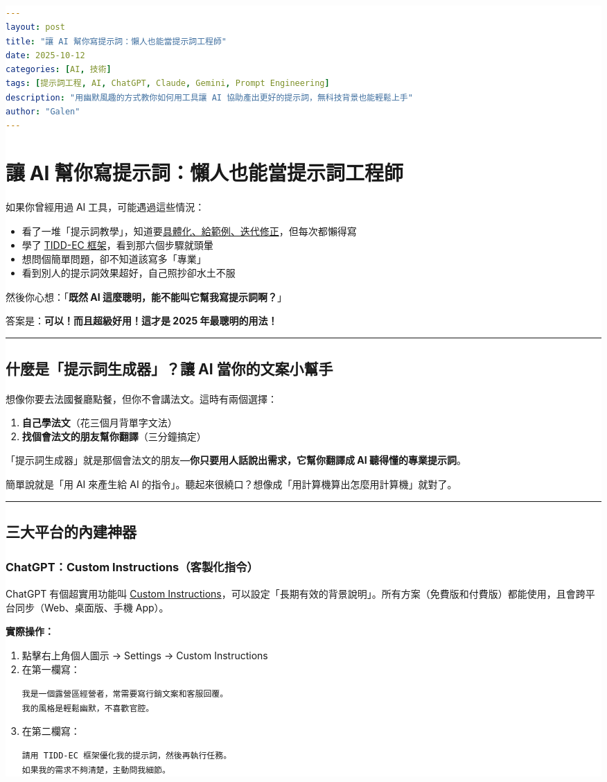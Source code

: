 ```yaml
---
layout: post
title: "讓 AI 幫你寫提示詞：懶人也能當提示詞工程師"
date: 2025-10-12
categories: [AI, 技術]
tags: [提示詞工程, AI, ChatGPT, Claude, Gemini, Prompt Engineering]
description: "用幽默風趣的方式教你如何用工具讓 AI 協助產出更好的提示詞，無科技背景也能輕鬆上手"
author: "Galen"
---
```


# 讓 AI 幫你寫提示詞：懶人也能當提示詞工程師

如果你曾經用過 AI 工具，可能遇過這些情況：

- 看了一堆「提示詞教學」，知道要[具體化、給範例、迭代修正](/2025/10/07/ai-prompt-for-everyone.html)，但每次都懶得寫
- 學了 [TIDD-EC 框架](/2025/10/11/tidd-ec-prompt-framework.html)，看到那六個步驟就頭暈
- 想問個簡單問題，卻不知道該寫多「專業」
- 看到別人的提示詞效果超好，自己照抄卻水土不服

然後你心想：「**既然 AI 這麼聰明，能不能叫它幫我寫提示詞啊？**」

答案是：**可以！而且超級好用！這才是 2025 年最聰明的用法！**

---

## 什麼是「提示詞生成器」？讓 AI 當你的文案小幫手

想像你要去法國餐廳點餐，但你不會講法文。這時有兩個選擇：

1. **自己學法文**（花三個月背單字文法）
2. **找個會法文的朋友幫你翻譯**（三分鐘搞定）

「提示詞生成器」就是那個會法文的朋友—**你只要用人話說出需求，它幫你翻譯成 AI 聽得懂的專業提示詞**。

簡單說就是「用 AI 來產生給 AI 的指令」。聽起來很繞口？想像成「用計算機算出怎麼用計算機」就對了。

---

## 三大平台的內建神器

### ChatGPT：Custom Instructions（客製化指令）

ChatGPT 有個超實用功能叫 [Custom Instructions](https://help.openai.com/en/articles/8096356-chatgpt-custom-instructions)，可以設定「長期有效的背景說明」。所有方案（免費版和付費版）都能使用，且會跨平台同步（Web、桌面版、手機 App）。

**實際操作：**

1. 點擊右上角個人圖示 → Settings → Custom Instructions
2. 在第一欄寫：
   ```
   我是一個露營區經營者，常需要寫行銷文案和客服回覆。
   我的風格是輕鬆幽默，不喜歡官腔。
   ```
3. 在第二欄寫：
   ```
   請用 TIDD-EC 框架優化我的提示詞，然後再執行任務。
   如果我的需求不夠清楚，主動問我細節。
   ```
